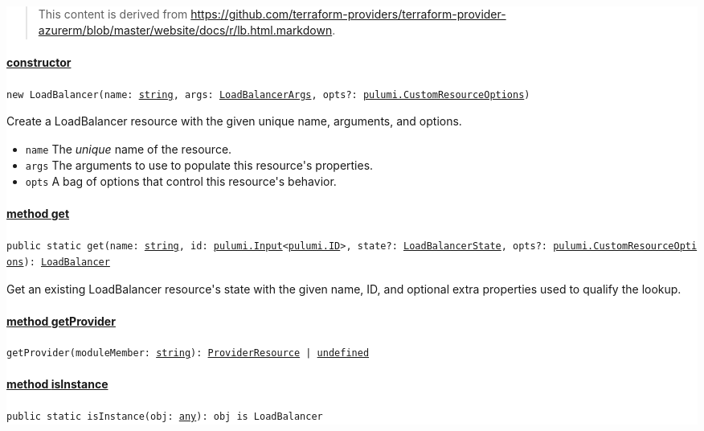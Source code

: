 > This content is derived from https://github.com/terraform-providers/terraform-provider-azurerm/blob/master/website/docs/r/lb.html.markdown.

<h4 class="pdoc-member-header" id="LoadBalancer-constructor">
<a class="pdoc-child-name" href="https://github.com/pulumi/pulumi-azure/blob/55a74dd194ca30db7d4741976e9c1f83f20b82f5/sdk/nodejs/lb/loadBalancer.ts#L96"> <b>constructor</b></a>
</h4>


<pre class="highlight"><code><span class='kd'></span><span class='kd'>new</span> LoadBalancer(name: <span class='kd'><a href='https://developer.mozilla.org/en-US/docs/Web/JavaScript/Reference/Global_Objects/String'>string</a></span>, args: <a href='#LoadBalancerArgs'>LoadBalancerArgs</a>, opts?: <a href='/docs/reference/pkg/nodejs/pulumi/pulumi/#CustomResourceOptions'>pulumi.CustomResourceOptions</a>)</code></pre>


Create a LoadBalancer resource with the given unique name, arguments, and options.

* `name` The _unique_ name of the resource.
* `args` The arguments to use to populate this resource&#39;s properties.
* `opts` A bag of options that control this resource&#39;s behavior.

<h4 class="pdoc-member-header" id="LoadBalancer-get">
<a class="pdoc-child-name" href="https://github.com/pulumi/pulumi-azure/blob/55a74dd194ca30db7d4741976e9c1f83f20b82f5/sdk/nodejs/lb/loadBalancer.ts#L47">method <b>get</b></a>
</h4>


<pre class="highlight"><code><span class='kd'>public static </span>get(name: <span class='kd'><a href='https://developer.mozilla.org/en-US/docs/Web/JavaScript/Reference/Global_Objects/String'>string</a></span>, id: <a href='/docs/reference/pkg/nodejs/pulumi/pulumi/#Input'>pulumi.Input</a>&lt;<a href='/docs/reference/pkg/nodejs/pulumi/pulumi/#ID'>pulumi.ID</a>&gt;, state?: <a href='#LoadBalancerState'>LoadBalancerState</a>, opts?: <a href='/docs/reference/pkg/nodejs/pulumi/pulumi/#CustomResourceOptions'>pulumi.CustomResourceOptions</a>): <a href='#LoadBalancer'>LoadBalancer</a></code></pre>


Get an existing LoadBalancer resource's state with the given name, ID, and optional extra
properties used to qualify the lookup.

<h4 class="pdoc-member-header" id="LoadBalancer-getProvider">
<a class="pdoc-child-name" href="https://github.com/pulumi/pulumi-azure/blob/55a74dd194ca30db7d4741976e9c1f83f20b82f5/sdk/nodejs/lb/loadBalancer.ts#L38">method <b>getProvider</b></a>
</h4>


<pre class="highlight"><code><span class='kd'></span>getProvider(moduleMember: <span class='kd'><a href='https://developer.mozilla.org/en-US/docs/Web/JavaScript/Reference/Global_Objects/String'>string</a></span>): <a href='/docs/reference/pkg/nodejs/pulumi/pulumi/#ProviderResource'>ProviderResource</a> | <span class='kd'><a href='https://developer.mozilla.org/en-US/docs/Web/JavaScript/Reference/Global_Objects/undefined'>undefined</a></span></code></pre>

<h4 class="pdoc-member-header" id="LoadBalancer-isInstance">
<a class="pdoc-child-name" href="https://github.com/pulumi/pulumi-azure/blob/55a74dd194ca30db7d4741976e9c1f83f20b82f5/sdk/nodejs/lb/loadBalancer.ts#L58">method <b>isInstance</b></a>
</h4>


<pre class="highlight"><code><span class='kd'>public static </span>isInstance(obj: <span class='kd'><a href='https://www.typescriptlang.org/docs/handbook/basic-types.html#any'>any</a></span>): obj is LoadBalancer</code></pre>
